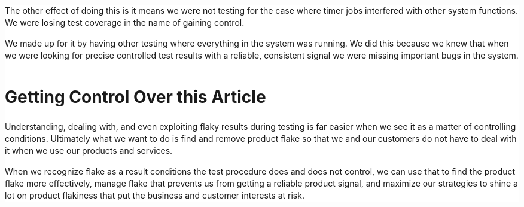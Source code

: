 The other effect of doing this is it means we were not testing for
the case where timer jobs interfered with other system functions.
We were losing test coverage in the name of gaining control.

We made up for it by having other testing where everything in the
system was running. We did this because we knew that when we were looking
for precise controlled test results with a reliable, consistent signal
we were missing important bugs in the system.

Getting Control Over this Article
==============================================
Understanding, dealing with, and even exploiting flaky results during
testing is far easier when we see it as a matter of controlling
conditions. Ultimately what we want to do is find and remove
product flake so that we and our customers do not have to deal with
it when we use our products and services.

When we recognize flake as a result conditions the test procedure
does and does not control, we can use that to find the
product flake more effectively, manage flake that prevents us
from getting a reliable product signal, and maximize our strategies
to shine a lot on product flakiness that put the business and
customer interests at risk.
